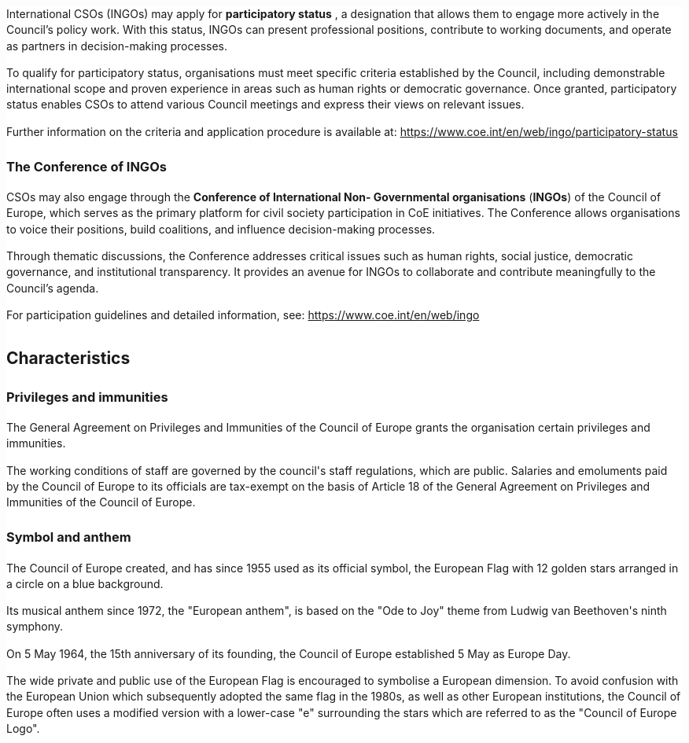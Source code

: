 International CSOs (INGOs) may apply for **participatory status** , a
designation that allows them to engage more actively in the Council’s policy
work. With this status, INGOs can present professional positions, contribute
to working documents, and operate as partners in decision-making processes.

To qualify for participatory status, organisations must meet specific criteria
established by the Council, including demonstrable international scope and
proven experience in areas such as human rights or democratic governance. Once
granted, participatory status enables CSOs to attend various Council meetings
and express their views on relevant issues.

Further information on the criteria and application procedure is available at:
https://www.coe.int/en/web/ingo/participatory-status

### The Conference of INGOs

CSOs may also engage through the **Conference of International Non-
Governmental organisations** (**INGOs**) of the Council of Europe, which
serves as the primary platform for civil society participation in CoE
initiatives. The Conference allows organisations to voice their positions,
build coalitions, and influence decision-making processes.

Through thematic discussions, the Conference addresses critical issues such as
human rights, social justice, democratic governance, and institutional
transparency. It provides an avenue for INGOs to collaborate and contribute
meaningfully to the Council’s agenda.

For participation guidelines and detailed information, see:
https://www.coe.int/en/web/ingo

## Characteristics

### Privileges and immunities

The General Agreement on Privileges and Immunities of the Council of Europe
grants the organisation certain privileges and immunities.

The working conditions of staff are governed by the council's staff
regulations, which are public. Salaries and emoluments paid by the Council of
Europe to its officials are tax-exempt on the basis of Article 18 of the
General Agreement on Privileges and Immunities of the Council of Europe.

### Symbol and anthem

The Council of Europe created, and has since 1955 used as its official symbol,
the European Flag with 12 golden stars arranged in a circle on a blue
background.

Its musical anthem since 1972, the "European anthem", is based on the "Ode to
Joy" theme from Ludwig van Beethoven's ninth symphony.

On 5 May 1964, the 15th anniversary of its founding, the Council of Europe
established 5 May as Europe Day.

The wide private and public use of the European Flag is encouraged to
symbolise a European dimension. To avoid confusion with the European Union
which subsequently adopted the same flag in the 1980s, as well as other
European institutions, the Council of Europe often uses a modified version
with a lower-case "e" surrounding the stars which are referred to as the
"Council of Europe Logo".
